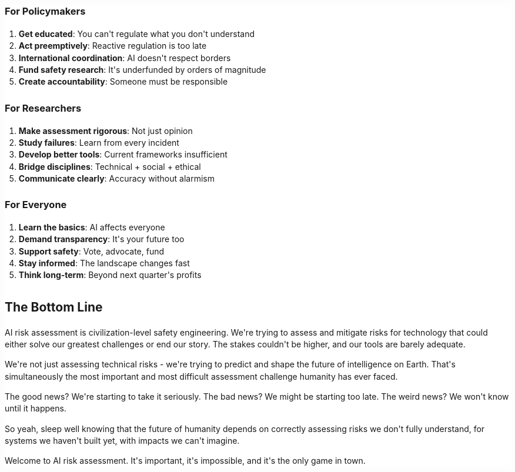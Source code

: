 ### For Policymakers
1. **Get educated**: You can't regulate what you don't understand
2. **Act preemptively**: Reactive regulation is too late
3. **International coordination**: AI doesn't respect borders
4. **Fund safety research**: It's underfunded by orders of magnitude
5. **Create accountability**: Someone must be responsible

### For Researchers
1. **Make assessment rigorous**: Not just opinion
2. **Study failures**: Learn from every incident
3. **Develop better tools**: Current frameworks insufficient
4. **Bridge disciplines**: Technical + social + ethical
5. **Communicate clearly**: Accuracy without alarmism

### For Everyone
1. **Learn the basics**: AI affects everyone
2. **Demand transparency**: It's your future too
3. **Support safety**: Vote, advocate, fund
4. **Stay informed**: The landscape changes fast
5. **Think long-term**: Beyond next quarter's profits

## The Bottom Line

AI risk assessment is civilization-level safety engineering. We're trying to assess and mitigate risks for technology that could either solve our greatest challenges or end our story. The stakes couldn't be higher, and our tools are barely adequate.

We're not just assessing technical risks - we're trying to predict and shape the future of intelligence on Earth. That's simultaneously the most important and most difficult assessment challenge humanity has ever faced.

The good news? We're starting to take it seriously. The bad news? We might be starting too late. The weird news? We won't know until it happens.

So yeah, sleep well knowing that the future of humanity depends on correctly assessing risks we don't fully understand, for systems we haven't built yet, with impacts we can't imagine.

Welcome to AI risk assessment. It's important, it's impossible, and it's the only game in town.